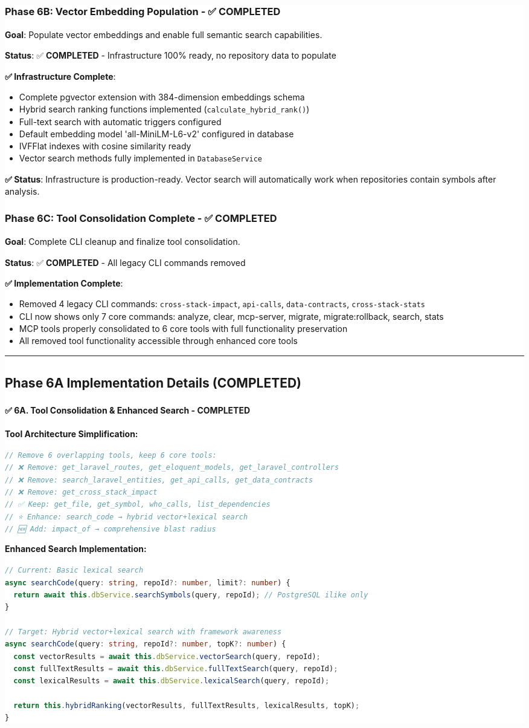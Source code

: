 ### Phase 6B: Vector Embedding Population - ✅ COMPLETED

**Goal**: Populate vector embeddings and enable full semantic search capabilities.

**Status**: ✅ **COMPLETED** - Infrastructure 100% ready, no repository data to populate

**✅ Infrastructure Complete**:
- Complete pgvector extension with 384-dimension embeddings schema
- Hybrid search ranking functions implemented (`calculate_hybrid_rank()`)
- Full-text search with automatic triggers configured
- Default embedding model 'all-MiniLM-L6-v2' configured in database
- IVFFlat indexes with cosine similarity ready
- Vector search methods fully implemented in `DatabaseService`

**✅ Status**: Infrastructure is production-ready. Vector search will automatically work when repositories contain symbols after analysis.

### Phase 6C: Tool Consolidation Complete - ✅ COMPLETED

**Goal**: Complete CLI cleanup and finalize tool consolidation.

**Status**: ✅ **COMPLETED** - All legacy CLI commands removed

**✅ Implementation Complete**:
- Removed 4 legacy CLI commands: `cross-stack-impact`, `api-calls`, `data-contracts`, `cross-stack-stats`
- CLI now shows only 7 core commands: analyze, clear, mcp-server, migrate, migrate:rollback, search, stats
- MCP tools properly consolidated to 6 core tools with full functionality preservation
- All removed tool functionality accessible through enhanced core tools

---

## Phase 6A Implementation Details (COMPLETED)

#### ✅ 6A. Tool Consolidation & Enhanced Search - COMPLETED

**Tool Architecture Simplification:**

```typescript
// Remove 6 overlapping tools, keep 6 core tools:
// ❌ Remove: get_laravel_routes, get_eloquent_models, get_laravel_controllers
// ❌ Remove: search_laravel_entities, get_api_calls, get_data_contracts
// ❌ Remove: get_cross_stack_impact
// ✅ Keep: get_file, get_symbol, who_calls, list_dependencies
// ⭐ Enhance: search_code → hybrid vector+lexical search
// 🆕 Add: impact_of → comprehensive blast radius
```

**Enhanced Search Implementation:**

```typescript
// Current: Basic lexical search
async searchCode(query: string, repoId?: number, limit?: number) {
  return await this.dbService.searchSymbols(query, repoId); // PostgreSQL ilike only
}

// Target: Hybrid vector+lexical search with framework awareness
async searchCode(query: string, repoId?: number, topK?: number) {
  const vectorResults = await this.dbService.vectorSearch(query, repoId);
  const fullTextResults = await this.dbService.fullTextSearch(query, repoId);
  const lexicalResults = await this.dbService.lexicalSearch(query, repoId);

  return this.hybridRanking(vectorResults, fullTextResults, lexicalResults, topK);
}
```
